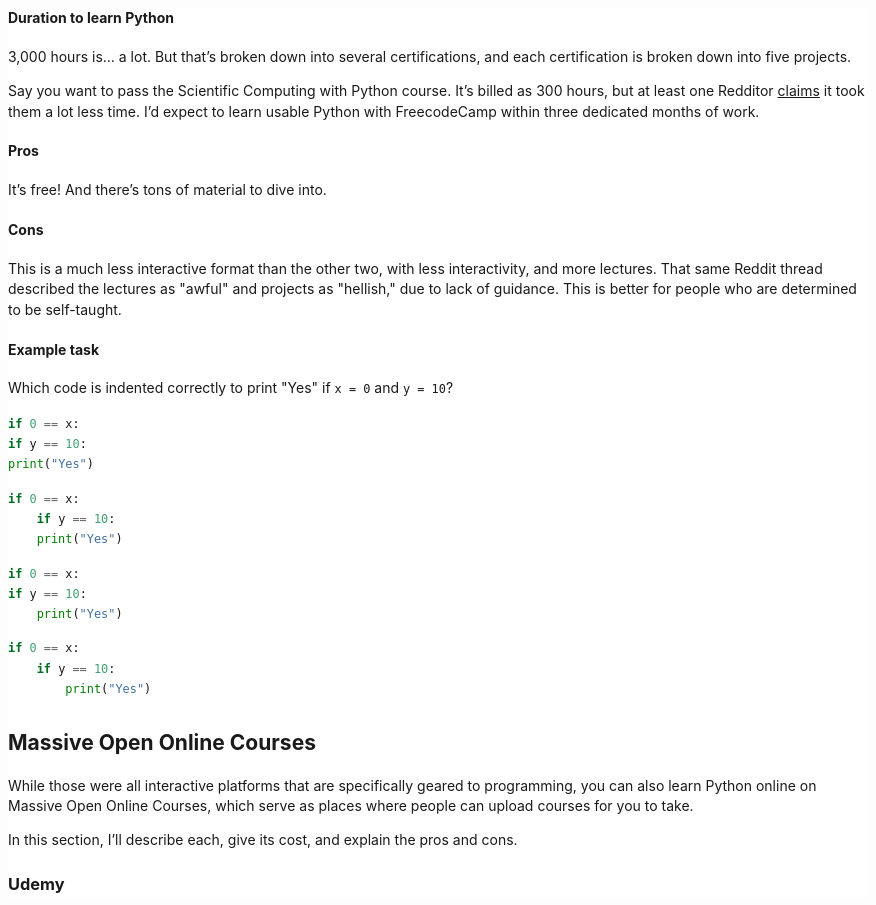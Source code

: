 #### Duration to learn Python

3,000 hours is… a lot. But that’s broken down into several certifications, and each certification is broken down into five projects.

Say you want to pass the Scientific Computing with Python course. It’s billed as 300 hours, but at least one Redditor [claims](https://www.reddit.com/r/learnpython/comments/v8gsme/comment/ibrpf5t/?utm_source=share&utm_medium=web2x&context=3) it took them a lot less time. I’d expect to learn usable Python with FreecodeCamp within three dedicated months of work.

#### Pros

It’s free! And there’s tons of material to dive into.

#### Cons

This is a much less interactive format than the other two, with less interactivity, and more lectures. That same Reddit thread described the lectures as "awful" and projects as "hellish," due to lack of guidance. This is better for people who are determined to be self-taught.

#### Example task

Which code is indented correctly to print "Yes" if `x = 0` and `y = 10`?

```python
if 0 == x:
if y == 10:
print("Yes")
```

```python
if 0 == x:
    if y == 10:
    print("Yes")
```

```python
if 0 == x:
if y == 10:
    print("Yes")
```

```python
if 0 == x:
    if y == 10:
        print("Yes")
```

## Massive Open Online Courses

While those were all interactive platforms that are specifically geared to programming, you can also learn Python online on Massive Open Online Courses, which serve as places where people can upload courses for you to take.

In this section, I’ll describe each, give its cost, and explain the pros and cons.

### Udemy
